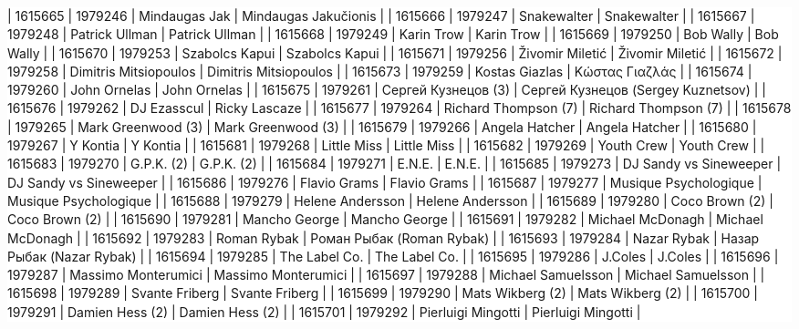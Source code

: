 | 1615665 | 1979246 | Mindaugas Jak | Mindaugas Jakučionis |
| 1615666 | 1979247 | Snakewalter | Snakewalter |
| 1615667 | 1979248 | Patrick Ullman | Patrick Ullman |
| 1615668 | 1979249 | Karin Trow | Karin Trow |
| 1615669 | 1979250 | Bob Wally | Bob Wally |
| 1615670 | 1979253 | Szabolcs Kapui | Szabolcs Kapui |
| 1615671 | 1979256 | Živomir Miletić | Živomir Miletić |
| 1615672 | 1979258 | Dimitris Mitsiopoulos | Dimitris Mitsiopoulos |
| 1615673 | 1979259 | Kostas Giazlas | Κώστας Γιαζλάς |
| 1615674 | 1979260 | John Ornelas | John Ornelas |
| 1615675 | 1979261 | Сергей Кузнецов (3) | Сергей Кузнецов (Sergey Kuznetsov) |
| 1615676 | 1979262 | DJ Ezasscul | Ricky Lascaze |
| 1615677 | 1979264 | Richard Thompson (7) | Richard Thompson (7) |
| 1615678 | 1979265 | Mark Greenwood (3) | Mark Greenwood (3) |
| 1615679 | 1979266 | Angela Hatcher | Angela Hatcher |
| 1615680 | 1979267 | Y Kontia | Y Kontia |
| 1615681 | 1979268 | Little Miss | Little Miss |
| 1615682 | 1979269 | Youth Crew | Youth Crew |
| 1615683 | 1979270 | G.P.K. (2) | G.P.K. (2) |
| 1615684 | 1979271 | E.N.E. | E.N.E. |
| 1615685 | 1979273 | DJ Sandy vs Sineweeper | DJ Sandy vs Sineweeper |
| 1615686 | 1979276 | Flavio Grams | Flavio Grams |
| 1615687 | 1979277 | Musique Psychologique | Musique Psychologique |
| 1615688 | 1979279 | Helene Andersson | Helene Andersson |
| 1615689 | 1979280 | Coco Brown (2) | Coco Brown (2) |
| 1615690 | 1979281 | Mancho George | Mancho George |
| 1615691 | 1979282 | Michael McDonagh | Michael McDonagh |
| 1615692 | 1979283 | Roman Rybak | Роман Рыбак (Roman Rybak) |
| 1615693 | 1979284 | Nazar Rybak | Назар Рыбак (Nazar Rybak) |
| 1615694 | 1979285 | The Label Co. | The Label Co. |
| 1615695 | 1979286 | J.Coles | J.Coles |
| 1615696 | 1979287 | Massimo Monterumici | Massimo Monterumici |
| 1615697 | 1979288 | Michael Samuelsson | Michael Samuelsson |
| 1615698 | 1979289 | Svante Friberg | Svante Friberg |
| 1615699 | 1979290 | Mats Wikberg (2) | Mats Wikberg (2) |
| 1615700 | 1979291 | Damien Hess (2) | Damien Hess (2) |
| 1615701 | 1979292 | Pierluigi Mingotti | Pierluigi Mingotti |